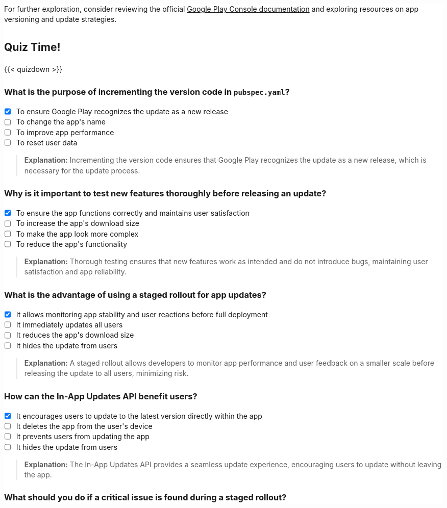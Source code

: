 For further exploration, consider reviewing the official [Google Play Console documentation](https://support.google.com/googleplay/android-developer/answer/9859152?hl=en) and exploring resources on app versioning and update strategies.

## Quiz Time!

{{< quizdown >}}

### What is the purpose of incrementing the version code in `pubspec.yaml`?

- [x] To ensure Google Play recognizes the update as a new release
- [ ] To change the app's name
- [ ] To improve app performance
- [ ] To reset user data

> **Explanation:** Incrementing the version code ensures that Google Play recognizes the update as a new release, which is necessary for the update process.

### Why is it important to test new features thoroughly before releasing an update?

- [x] To ensure the app functions correctly and maintains user satisfaction
- [ ] To increase the app's download size
- [ ] To make the app look more complex
- [ ] To reduce the app's functionality

> **Explanation:** Thorough testing ensures that new features work as intended and do not introduce bugs, maintaining user satisfaction and app reliability.

### What is the advantage of using a staged rollout for app updates?

- [x] It allows monitoring app stability and user reactions before full deployment
- [ ] It immediately updates all users
- [ ] It reduces the app's download size
- [ ] It hides the update from users

> **Explanation:** A staged rollout allows developers to monitor app performance and user feedback on a smaller scale before releasing the update to all users, minimizing risk.

### How can the In-App Updates API benefit users?

- [x] It encourages users to update to the latest version directly within the app
- [ ] It deletes the app from the user's device
- [ ] It prevents users from updating the app
- [ ] It hides the update from users

> **Explanation:** The In-App Updates API provides a seamless update experience, encouraging users to update without leaving the app.

### What should you do if a critical issue is found during a staged rollout?
